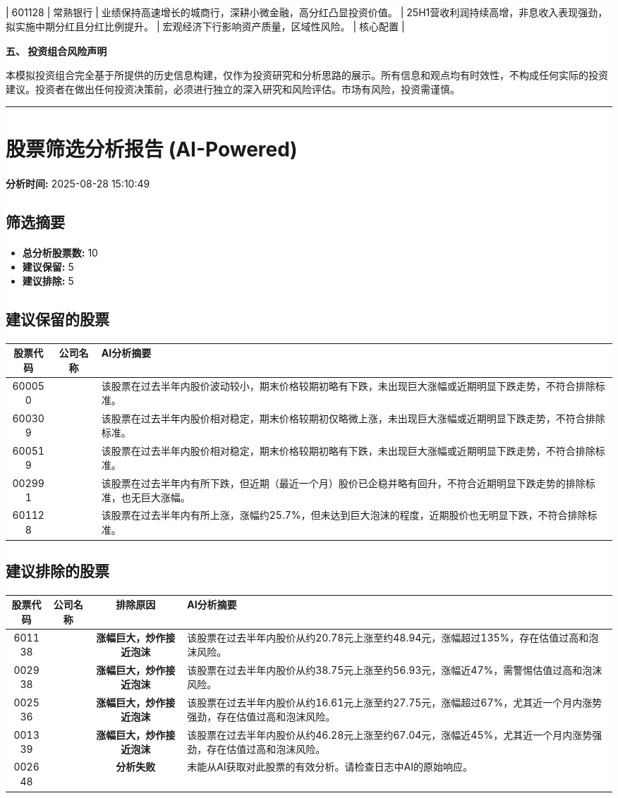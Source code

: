 | 601128 | 常熟银行 | 业绩保持高速增长的城商行，深耕小微金融，高分红凸显投资价值。 | 25H1营收利润持续高增，非息收入表现强劲，拟实施中期分红且分红比例提升。 | 宏观经济下行影响资产质量，区域性风险。 | 核心配置 |

**五、 投资组合风险声明**

本模拟投资组合完全基于所提供的历史信息构建，仅作为投资研究和分析思路的展示。所有信息和观点均有时效性，不构成任何实际的投资建议。投资者在做出任何投资决策前，必须进行独立的深入研究和风险评估。市场有风险，投资需谨慎。

---

# 股票筛选分析报告 (AI-Powered)

**分析时间:** 2025-08-28 15:10:49

## 筛选摘要

- **总分析股票数:** 10
- **建议保留:** 5
- **建议排除:** 5

## 建议保留的股票

| 股票代码 | 公司名称 | AI分析摘要 |
|:---:|:---:|:---|
| 600050 |  | 该股票在过去半年内股价波动较小，期末价格较期初略有下跌，未出现巨大涨幅或近期明显下跌走势，不符合排除标准。 |
| 600309 |  | 该股票在过去半年内股价相对稳定，期末价格较期初仅略微上涨，未出现巨大涨幅或近期明显下跌走势，不符合排除标准。 |
| 600519 |  | 该股票在过去半年内股价相对稳定，期末价格较期初略有下跌，未出现巨大涨幅或近期明显下跌走势，不符合排除标准。 |
| 002991 |  | 该股票在过去半年内有所下跌，但近期（最近一个月）股价已企稳并略有回升，不符合近期明显下跌走势的排除标准，也无巨大涨幅。 |
| 601128 |  | 该股票在过去半年内有所上涨，涨幅约25.7%，但未达到巨大泡沫的程度，近期股价也无明显下跌，不符合排除标准。 |

## 建议排除的股票

| 股票代码 | 公司名称 | 排除原因 | AI分析摘要 |
|:---:|:---:|:---:|:---|
| 601138 |  | **涨幅巨大，炒作接近泡沫** | 该股票在过去半年内股价从约20.78元上涨至约48.94元，涨幅超过135%，存在估值过高和泡沫风险。 |
| 002938 |  | **涨幅巨大，炒作接近泡沫** | 该股票在过去半年内股价从约38.75元上涨至约56.93元，涨幅近47%，需警惕估值过高和泡沫风险。 |
| 002536 |  | **涨幅巨大，炒作接近泡沫** | 该股票在过去半年内股价从约16.61元上涨至约27.75元，涨幅超过67%，尤其近一个月内涨势强劲，存在估值过高和泡沫风险。 |
| 001339 |  | **涨幅巨大，炒作接近泡沫** | 该股票在过去半年内股价从约46.28元上涨至约67.04元，涨幅近45%，尤其近一个月内涨势强劲，存在估值过高和泡沫风险。 |
| 002648 |  | **分析失败** | 未能从AI获取对此股票的有效分析。请检查日志中AI的原始响应。 |
